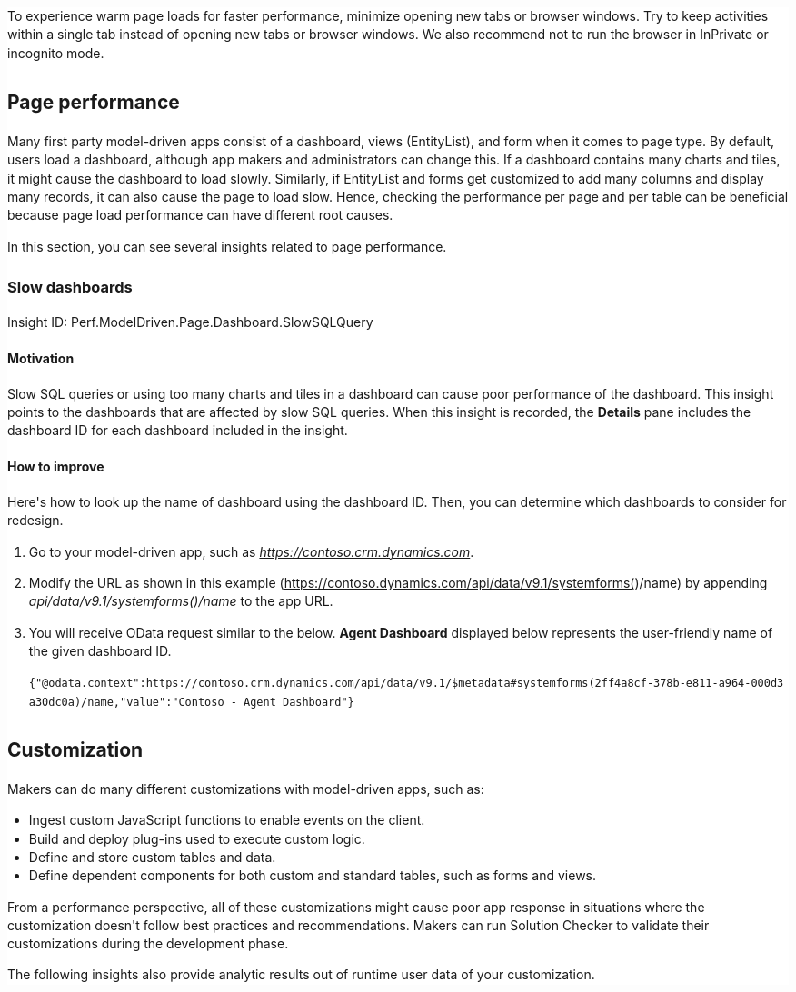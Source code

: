 To experience warm page loads for faster performance, minimize opening new tabs or browser windows. Try to keep activities within a single tab instead of opening new tabs or browser windows. We also recommend not to run the browser in InPrivate or incognito mode.

## Page performance

Many first party model-driven apps consist of a dashboard, views (EntityList), and form when it comes to page type. By default, users load a dashboard, although app makers and administrators can change this. If a dashboard contains many charts and tiles, it might cause the dashboard to load slowly. Similarly, if EntityList and forms get customized to add many columns and display many records, it can also cause the page to load slow. Hence, checking the performance per page and per table can be beneficial because page load performance can have different root causes.

In this section, you can see several insights related to page performance.

### Slow dashboards

Insight ID: Perf.ModelDriven.Page.Dashboard.SlowSQLQuery

#### Motivation

Slow SQL queries or using too many charts and tiles in a dashboard can cause poor performance of the dashboard. This insight points to the dashboards that are affected by slow SQL queries. When this insight is recorded, the **Details** pane includes the dashboard ID for each dashboard included in the insight.

#### How to improve

Here's how to look up the name of dashboard using the dashboard ID. Then, you can determine which dashboards to consider for redesign. 

1. Go to your model-driven app, such as *https://contoso.crm.dynamics.com*.

1. Modify the URL as shown in this example (https://contoso.dynamics.com/api/data/v9.1/systemforms(<DashboardId>)/name) by appending *api/data/v9.1/systemforms(<DashboardId>)/name* to the app URL.

1. You will receive OData request similar to the below. **Agent Dashboard** displayed below represents the user-friendly name of the given dashboard ID.

   `{"@odata.context":https://contoso.crm.dynamics.com/api/data/v9.1/$metadata#systemforms(2ff4a8cf-378b-e811-a964-000d3a30dc0a)/name,"value":"Contoso - Agent Dashboard"}`

## Customization

Makers can do many different customizations with model-driven apps, such as: 
- Ingest custom JavaScript functions to enable events on the client.
- Build and deploy plug-ins used to execute custom logic.
- Define and store custom tables and data.
- Define dependent components for both custom and standard tables, such as forms and views.

From a performance perspective, all of these customizations might cause poor app response in situations where the customization doesn't follow best practices and recommendations. Makers can run Solution Checker to validate their customizations during the development phase.

The following insights also provide analytic results out of runtime user data of your customization.
